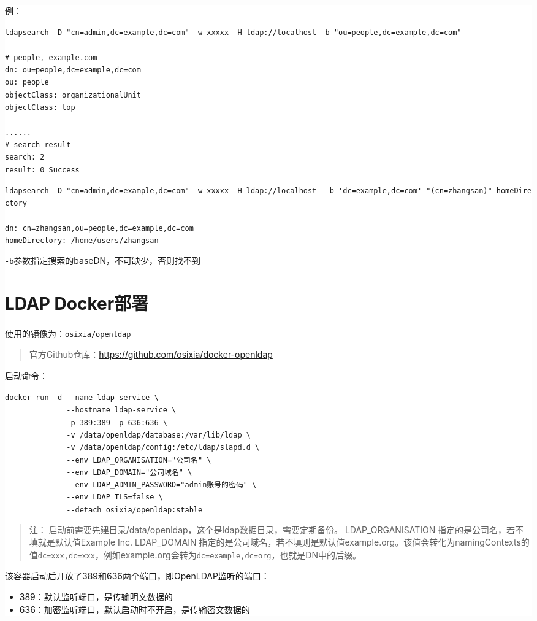 例：
```
ldapsearch -D "cn=admin,dc=example,dc=com" -w xxxxx -H ldap://localhost -b "ou=people,dc=example,dc=com"

# people, example.com
dn: ou=people,dc=example,dc=com
ou: people
objectClass: organizationalUnit
objectClass: top

......
# search result
search: 2
result: 0 Success
```

```
ldapsearch -D "cn=admin,dc=example,dc=com" -w xxxxx -H ldap://localhost  -b 'dc=example,dc=com' "(cn=zhangsan)" homeDirectory

dn: cn=zhangsan,ou=people,dc=example,dc=com
homeDirectory: /home/users/zhangsan
```

`-b`参数指定搜索的baseDN，不可缺少，否则找不到

# LDAP Docker部署
使用的镜像为：`osixia/openldap`
> 官方Github仓库：https://github.com/osixia/docker-openldap

启动命令：
```
docker run -d --name ldap-service \
              --hostname ldap-service \
              -p 389:389 -p 636:636 \
              -v /data/openldap/database:/var/lib/ldap \
              -v /data/openldap/config:/etc/ldap/slapd.d \
              --env LDAP_ORGANISATION="公司名" \
              --env LDAP_DOMAIN="公司域名" \
              --env LDAP_ADMIN_PASSWORD="admin账号的密码" \
              --env LDAP_TLS=false \
              --detach osixia/openldap:stable
```
> 注：
> 启动前需要先建目录/data/openldap，这个是ldap数据目录，需要定期备份。
> LDAP_ORGANISATION 指定的是公司名，若不填就是默认值Example Inc.
> LDAP_DOMAIN 指定的是公司域名，若不填则是默认值example.org。该值会转化为namingContexts的值`dc=xxx,dc=xxx`，例如example.org会转为`dc=example,dc=org`，也就是DN中的后缀。

该容器启动后开放了389和636两个端口，即OpenLDAP监听的端口：
- 389：默认监听端口，是传输明文数据的
- 636：加密监听端口，默认启动时不开启，是传输密文数据的
